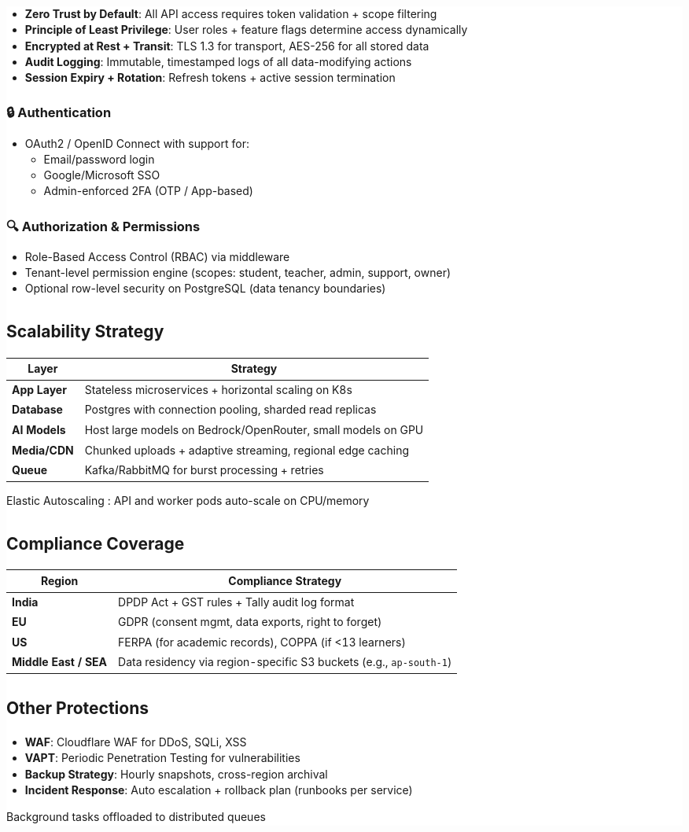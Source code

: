 -   **Zero Trust by Default**: All API access requires token validation + scope filtering
-   **Principle of Least Privilege**: User roles + feature flags determine access dynamically
-   **Encrypted at Rest + Transit**: TLS 1.3 for transport, AES-256 for all stored data
-   **Audit Logging**: Immutable, timestamped logs of all data-modifying actions
-   **Session Expiry + Rotation**: Refresh tokens + active session termination

### 🔒 Authentication

-   OAuth2 / OpenID Connect with support for:
    -   Email/password login
    -   Google/Microsoft SSO
    -   Admin-enforced 2FA (OTP / App-based)

### 🔍 Authorization & Permissions
-   Role-Based Access Control (RBAC) via middleware
-   Tenant-level permission engine (scopes: student, teacher, admin, support, owner)
-   Optional row-level security on PostgreSQL (data tenancy boundaries)

## Scalability Strategy
| Layer         | Strategy                                                     |
| ------------- | ------------------------------------------------------------ |
| **App Layer** | Stateless microservices + horizontal scaling on K8s          |
| **Database**  | Postgres with connection pooling, sharded read replicas      |
| **AI Models** | Host large models on Bedrock/OpenRouter, small models on GPU |
| **Media/CDN** | Chunked uploads + adaptive streaming, regional edge caching  |
| **Queue**     | Kafka/RabbitMQ for burst processing + retries                |

Elastic Autoscaling : API and worker pods auto-scale on CPU/memory

## Compliance Coverage
| Region                | Compliance Strategy                                                |
| --------------------- | ------------------------------------------------------------------ |
| **India**             | DPDP Act + GST rules + Tally audit log format                      |
| **EU**                | GDPR (consent mgmt, data exports, right to forget)                 |
| **US**                | FERPA (for academic records), COPPA (if <13 learners)              |
| **Middle East / SEA** | Data residency via region-specific S3 buckets (e.g., `ap-south-1`) |

Other Protections
-----------------
-   **WAF**: Cloudflare WAF for DDoS, SQLi, XSS
-   **VAPT**: Periodic Penetration Testing for vulnerabilities
-   **Backup Strategy**: Hourly snapshots, cross-region archival
-   **Incident Response**: Auto escalation + rollback plan (runbooks per service)

Background tasks offloaded to distributed queues
